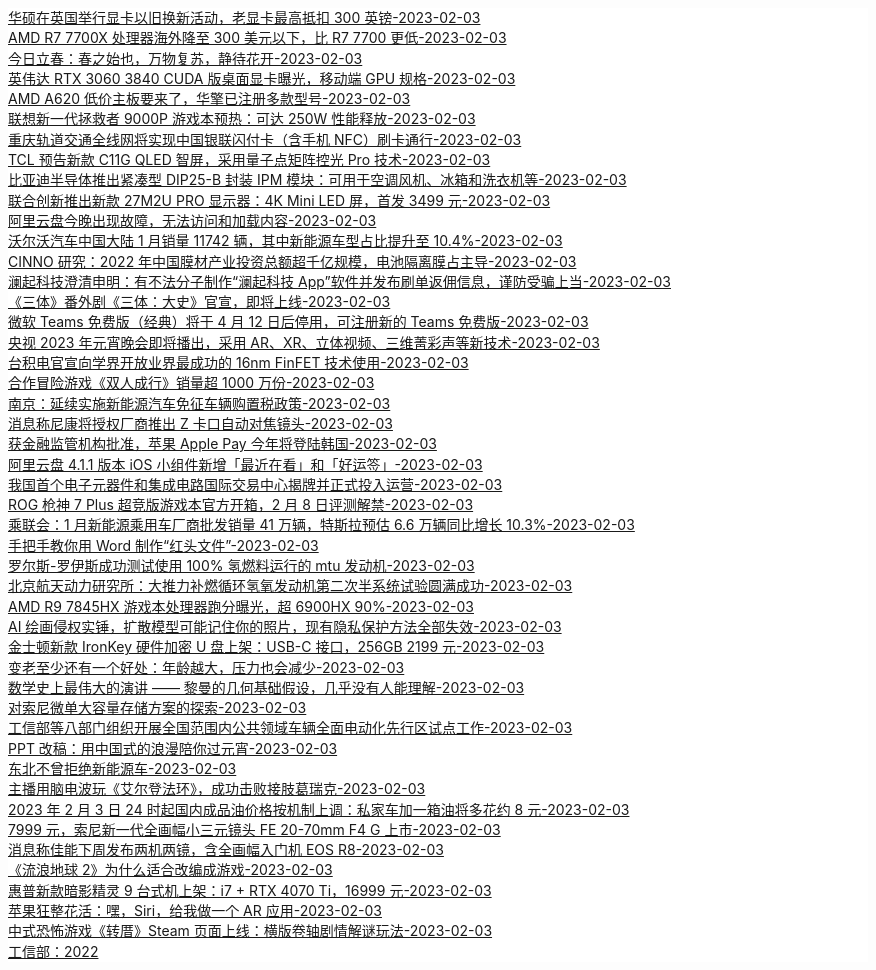 <a target=_blank rel=nofollow href="https://www.ithome.com/0/671/127.htm" >华硕在英国举行显卡以旧换新活动，老显卡最高抵扣 300 英镑-2023-02-03</a><br/><a target=_blank rel=nofollow href="https://www.ithome.com/0/671/126.htm" >AMD R7 7700X 处理器海外降至 300 美元以下，比 R7 7700 更低-2023-02-03</a><br/><a target=_blank rel=nofollow href="https://www.ithome.com/0/671/125.htm" >今日立春：春之始也，万物复苏，静待花开-2023-02-03</a><br/><a target=_blank rel=nofollow href="https://www.ithome.com/0/671/124.htm" >英伟达 RTX 3060 3840 CUDA 版桌面显卡曝光，移动端 GPU 规格-2023-02-03</a><br/><a target=_blank rel=nofollow href="https://www.ithome.com/0/671/123.htm" >AMD A620 低价主板要来了，华擎已注册多款型号-2023-02-03</a><br/><a target=_blank rel=nofollow href="https://www.ithome.com/0/671/122.htm" >联想新一代拯救者 9000P 游戏本预热：可达 250W 性能释放-2023-02-03</a><br/><a target=_blank rel=nofollow href="https://www.ithome.com/0/671/121.htm" >重庆轨道交通全线网将实现中国银联闪付卡（含手机 NFC）刷卡通行-2023-02-03</a><br/><a target=_blank rel=nofollow href="https://www.ithome.com/0/671/120.htm" >TCL 预告新款 C11G QLED 智屏，采用量子点矩阵控光 Pro 技术-2023-02-03</a><br/><a target=_blank rel=nofollow href="https://www.ithome.com/0/671/119.htm" >比亚迪半导体推出紧凑型 DIP25-B 封装 IPM 模块：可用于空调风机、冰箱和洗衣机等-2023-02-03</a><br/><a target=_blank rel=nofollow href="https://www.ithome.com/0/671/118.htm" >联合创新推出新款 27M2U PRO 显示器：4K Mini LED 屏，首发 3499 元-2023-02-03</a><br/><a target=_blank rel=nofollow href="https://www.ithome.com/0/671/117.htm" >阿里云盘今晚出现故障，无法访问和加载内容-2023-02-03</a><br/><a target=_blank rel=nofollow href="https://www.ithome.com/0/671/116.htm" >沃尔沃汽车中国大陆 1 月销量 11742 辆，其中新能源车型占比提升至 10.4%-2023-02-03</a><br/><a target=_blank rel=nofollow href="https://www.ithome.com/0/671/115.htm" >CINNO 研究：2022 年中国膜材产业投资总额超千亿规模，电池隔离膜占主导-2023-02-03</a><br/><a target=_blank rel=nofollow href="https://www.ithome.com/0/671/114.htm" >澜起科技澄清申明：有不法分子制作“澜起科技 App”软件并发布刷单返佣信息，谨防受骗上当-2023-02-03</a><br/><a target=_blank rel=nofollow href="https://www.ithome.com/0/671/112.htm" >《三体》番外剧《三体：大史》官宣，即将上线-2023-02-03</a><br/><a target=_blank rel=nofollow href="https://www.ithome.com/0/671/111.htm" >微软 Teams 免费版（经典）将于 4 月 12 日后停用，可注册新的 Teams 免费版-2023-02-03</a><br/><a target=_blank rel=nofollow href="https://www.ithome.com/0/671/110.htm" >央视 2023 年元宵晚会即将播出，采用 AR、XR、立体视频、三维菁彩声等新技术-2023-02-03</a><br/><a target=_blank rel=nofollow href="https://www.ithome.com/0/671/109.htm" >台积电官宣向学界开放业界最成功的 16nm FinFET 技术使用-2023-02-03</a><br/><a target=_blank rel=nofollow href="https://www.ithome.com/0/671/108.htm" >合作冒险游戏《双人成行》销量超 1000 万份-2023-02-03</a><br/><a target=_blank rel=nofollow href="https://www.ithome.com/0/671/107.htm" >南京：延续实施新能源汽车免征车辆购置税政策-2023-02-03</a><br/><a target=_blank rel=nofollow href="https://www.ithome.com/0/671/106.htm" >消息称尼康将授权厂商推出 Z 卡口自动对焦镜头-2023-02-03</a><br/><a target=_blank rel=nofollow href="https://www.ithome.com/0/671/105.htm" >获金融监管机构批准，苹果 Apple Pay 今年将登陆韩国-2023-02-03</a><br/><a target=_blank rel=nofollow href="https://www.ithome.com/0/671/104.htm" >阿里云盘 4.1.1 版本 iOS 小组件新增「最近在看」和「好运签」-2023-02-03</a><br/><a target=_blank rel=nofollow href="https://www.ithome.com/0/671/103.htm" >我国首个电子元器件和集成电路国际交易中心揭牌并正式投入运营-2023-02-03</a><br/><a target=_blank rel=nofollow href="https://www.ithome.com/0/671/102.htm" >ROG 枪神 7 Plus 超竞版游戏本官方开箱，2 月 8 日评测解禁-2023-02-03</a><br/><a target=_blank rel=nofollow href="https://www.ithome.com/0/671/101.htm" >乘联会：1 月新能源乘用车厂商批发销量 41 万辆，特斯拉预估 6.6 万辆同比增长 10.3%-2023-02-03</a><br/><a target=_blank rel=nofollow href="https://www.ithome.com/0/671/100.htm" >手把手教你用 Word 制作“红头文件”-2023-02-03</a><br/><a target=_blank rel=nofollow href="https://www.ithome.com/0/671/099.htm" >罗尔斯-罗伊斯成功测试使用 100% 氢燃料运行的 mtu 发动机-2023-02-03</a><br/><a target=_blank rel=nofollow href="https://www.ithome.com/0/671/098.htm" >北京航天动力研究所：大推力补燃循环氢氧发动机第二次半系统试验圆满成功-2023-02-03</a><br/><a target=_blank rel=nofollow href="https://www.ithome.com/0/671/097.htm" >AMD R9 7845HX 游戏本处理器跑分曝光，超 6900HX 90%-2023-02-03</a><br/><a target=_blank rel=nofollow href="https://www.ithome.com/0/671/096.htm" >AI 绘画侵权实锤，扩散模型可能记住你的照片，现有隐私保护方法全部失效-2023-02-03</a><br/><a target=_blank rel=nofollow href="https://www.ithome.com/0/671/094.htm" >金士顿新款 IronKey 硬件加密 U 盘上架：USB-C 接口，256GB 2199 元-2023-02-03</a><br/><a target=_blank rel=nofollow href="https://www.ithome.com/0/671/093.htm" >变老至少还有一个好处：年龄越大，压力也会减少-2023-02-03</a><br/><a target=_blank rel=nofollow href="https://www.ithome.com/0/671/092.htm" >数学史上最伟大的演讲 —— 黎曼的几何基础假设，几乎没有人能理解-2023-02-03</a><br/><a target=_blank rel=nofollow href="https://www.ithome.com/0/671/091.htm" >对索尼微单大容量存储方案的探索-2023-02-03</a><br/><a target=_blank rel=nofollow href="https://www.ithome.com/0/671/090.htm" >工信部等八部门组织开展全国范围内公共领域车辆全面电动化先行区试点工作-2023-02-03</a><br/><a target=_blank rel=nofollow href="https://www.ithome.com/0/671/089.htm" >PPT 改稿：用中国式的浪漫陪你过元宵-2023-02-03</a><br/><a target=_blank rel=nofollow href="https://www.ithome.com/0/671/087.htm" >东北不曾拒绝新能源车-2023-02-03</a><br/><a target=_blank rel=nofollow href="https://www.ithome.com/0/671/086.htm" >主播用脑电波玩《艾尔登法环》，成功击败接肢葛瑞克-2023-02-03</a><br/><a target=_blank rel=nofollow href="https://www.ithome.com/0/671/085.htm" >2023 年 2 月 3 日 24 时起国内成品油价格按机制上调：私家车加一箱油将多花约 8 元-2023-02-03</a><br/><a target=_blank rel=nofollow href="https://www.ithome.com/0/671/084.htm" >7999 元，索尼新一代全画幅小三元镜头 FE 20-70mm F4 G 上市-2023-02-03</a><br/><a target=_blank rel=nofollow href="https://www.ithome.com/0/671/081.htm" >消息称佳能下周发布两机两镜，含全画幅入门机 EOS R8-2023-02-03</a><br/><a target=_blank rel=nofollow href="https://www.ithome.com/0/671/080.htm" >《流浪地球 2》为什么适合改编成游戏-2023-02-03</a><br/><a target=_blank rel=nofollow href="https://www.ithome.com/0/671/078.htm" >惠普新款暗影精灵 9 台式机上架：i7 + RTX 4070 Ti，16999 元-2023-02-03</a><br/><a target=_blank rel=nofollow href="https://www.ithome.com/0/671/077.htm" >苹果狂整花活：嘿，Siri，给我做一个 AR 应用-2023-02-03</a><br/><a target=_blank rel=nofollow href="https://www.ithome.com/0/671/075.htm" >中式恐怖游戏《转厝》Steam 页面上线：横版卷轴剧情解谜玩法-2023-02-03</a><br/><a target=_blank rel=nofollow href="https://www.ithome.com/0/671/074.htm" >工信部：2022